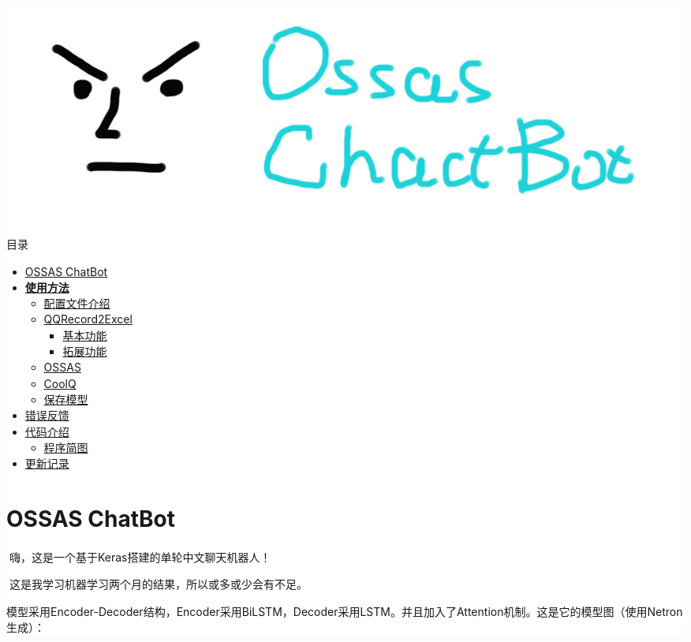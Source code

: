 ![cover](other_file/cover.jpg)

目录

- [OSSAS ChatBot](#ossas-chatbot)
- [**使用方法**](#使用方法)
  * [配置文件介绍](#配置文件介绍)
  * [QQRecord2Excel](#qqrecord2excel)
    + [基本功能](#基本功能)
    + [拓展功能](#拓展功能)
  * [OSSAS](#ossas)
  * [CoolQ](#coolq)
  * [保存模型](#保存模型)
- [错误反馈](#错误反馈)
- [代码介绍](#代码介绍)
  * [程序简图](#程序简图)
- [更新记录](#更新记录)

# OSSAS ChatBot

​	嗨，这是一个基于Keras搭建的单轮中文聊天机器人！

​	这是我学习机器学习两个月的结果，所以或多或少会有不足。

​	模型采用Encoder-Decoder结构，Encoder采用BiLSTM，Decoder采用LSTM。并且加入了Attention机制。这是它的模型图（使用Netron生成）：
